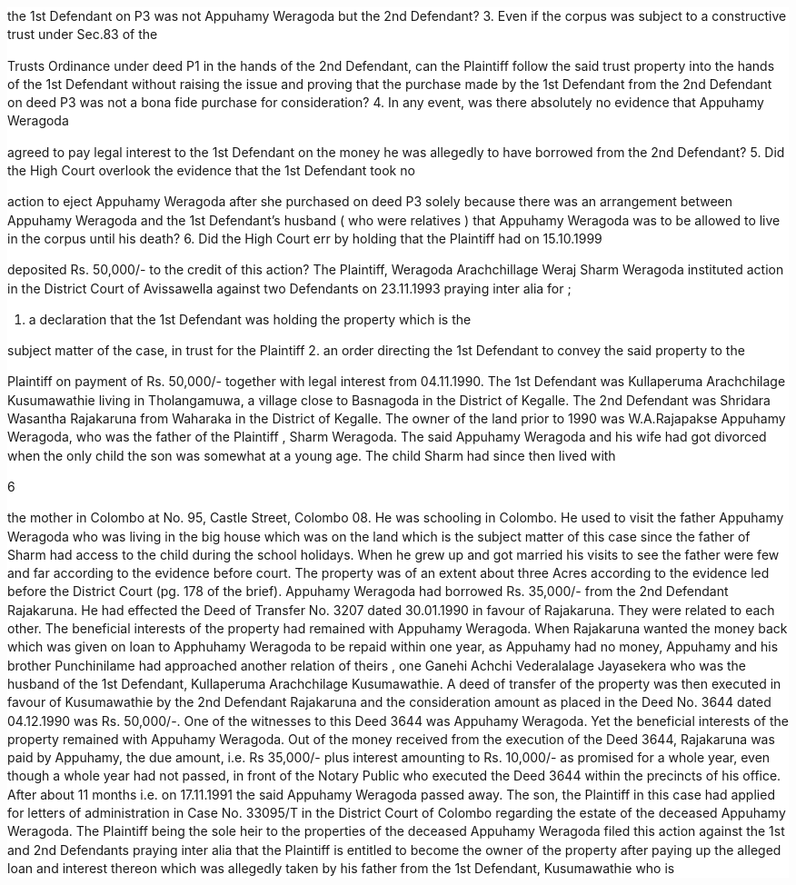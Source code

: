 the 1st Defendant on P3 was not Appuhamy Weragoda but the 2nd Defendant? 3. Even if the corpus was subject to a constructive trust under Sec.83 of the

Trusts Ordinance under deed P1 in the hands of the 2nd Defendant, can the Plaintiff follow the said trust property into the hands of the 1st Defendant without raising the issue and proving that the purchase made by the 1st Defendant from the 2nd Defendant on deed P3 was not a bona fide purchase for consideration? 4. In any event, was there absolutely no evidence that Appuhamy Weragoda

agreed to pay legal interest to the 1st Defendant on the money he was allegedly to have borrowed from the 2nd Defendant? 5. Did the High Court overlook the evidence that the 1st Defendant took no

action to eject Appuhamy Weragoda after she purchased on deed P3 solely because there was an arrangement between Appuhamy Weragoda and the 1st Defendant’s husband ( who were relatives ) that Appuhamy Weragoda was to be allowed to live in the corpus until his death? 6. Did the High Court err by holding that the Plaintiff had on 15.10.1999

deposited Rs. 50,000/- to the credit of this action? The Plaintiff, Weragoda Arachchillage Weraj Sharm Weragoda instituted action in the District Court of Avissawella against two Defendants on 23.11.1993 praying inter alia for ;

1. a declaration that the 1st Defendant was holding the property which is the

subject matter of the case, in trust for the Plaintiff 2. an order directing the 1st Defendant to convey the said property to the

Plaintiff on payment of Rs. 50,000/- together with legal interest from 04.11.1990. The 1st Defendant was Kullaperuma Arachchilage Kusumawathie living in Tholangamuwa, a village close to Basnagoda in the District of Kegalle. The 2nd Defendant was Shridara Wasantha Rajakaruna from Waharaka in the District of Kegalle. The owner of the land prior to 1990 was W.A.Rajapakse Appuhamy Weragoda, who was the father of the Plaintiff , Sharm Weragoda. The said Appuhamy Weragoda and his wife had got divorced when the only child the son was somewhat at a young age. The child Sharm had since then lived with

6

the mother in Colombo at No. 95, Castle Street, Colombo 08. He was schooling in Colombo. He used to visit the father Appuhamy Weragoda who was living in the big house which was on the land which is the subject matter of this case since the father of Sharm had access to the child during the school holidays. When he grew up and got married his visits to see the father were few and far according to the evidence before court. The property was of an extent about three Acres according to the evidence led before the District Court (pg. 178 of the brief). Appuhamy Weragoda had borrowed Rs. 35,000/- from the 2nd Defendant Rajakaruna. He had effected the Deed of Transfer No. 3207 dated 30.01.1990 in favour of Rajakaruna. They were related to each other. The beneficial interests of the property had remained with Appuhamy Weragoda. When Rajakaruna wanted the money back which was given on loan to Apphuhamy Weragoda to be repaid within one year, as Appuhamy had no money, Appuhamy and his brother Punchinilame had approached another relation of theirs , one Ganehi Achchi Vederalalage Jayasekera who was the husband of the 1st Defendant, Kullaperuma Arachchilage Kusumawathie. A deed of transfer of the property was then executed in favour of Kusumawathie by the 2nd Defendant Rajakaruna and the consideration amount as placed in the Deed No. 3644 dated 04.12.1990 was Rs. 50,000/-. One of the witnesses to this Deed 3644 was Appuhamy Weragoda. Yet the beneficial interests of the property remained with Appuhamy Weragoda. Out of the money received from the execution of the Deed 3644, Rajakaruna was paid by Appuhamy, the due amount, i.e. Rs 35,000/- plus interest amounting to Rs. 10,000/- as promised for a whole year, even though a whole year had not passed, in front of the Notary Public who executed the Deed 3644 within the precincts of his office. After about 11 months i.e. on 17.11.1991 the said Appuhamy Weragoda passed away. The son, the Plaintiff in this case had applied for letters of administration in Case No. 33095/T in the District Court of Colombo regarding the estate of the deceased Appuhamy Weragoda. The Plaintiff being the sole heir to the properties of the deceased Appuhamy Weragoda filed this action against the 1st and 2nd Defendants praying inter alia that the Plaintiff is entitled to become the owner of the property after paying up the alleged loan and interest thereon which was allegedly taken by his father from the 1st Defendant, Kusumawathie who is
